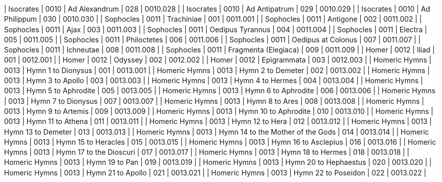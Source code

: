 | Isocrates | 0010 | Ad Alexandrum | 028 | 0010\.028 |
| Isocrates | 0010 | Ad Antipatrum | 029 | 0010\.029 |
| Isocrates | 0010 | Ad Philippum | 030 | 0010\.030 |
| Sophocles | 0011 | Trachiniae | 001 | 0011\.001 |
| Sophocles | 0011 | Antigone | 002 | 0011\.002 |
| Sophocles | 0011 | Ajax | 003 | 0011\.003 |
| Sophocles | 0011 | Oedipus Tyrannus | 004 | 0011\.004 |
| Sophocles | 0011 | Electra | 005 | 0011\.005 |
| Sophocles | 0011 | Philoctetes | 006 | 0011\.006 |
| Sophocles | 0011 | Oedipus at Colonus | 007 | 0011\.007 |
| Sophocles | 0011 | Ichneutae | 008 | 0011\.008 |
| Sophocles | 0011 | Fragmenta \(Elegiaca\) | 009 | 0011\.009 |
| Homer | 0012 | Iliad | 001 | 0012\.001 |
| Homer | 0012 | Odyssey | 002 | 0012\.002 |
| Homer | 0012 | Epigrammata | 003 | 0012\.003 |
| Homeric Hymns | 0013 | Hymn 1 to Dionysus | 001 | 0013\.001 |
| Homeric Hymns | 0013 | Hymn 2 to Demeter | 002 | 0013\.002 |
| Homeric Hymns | 0013 | Hymn 3 to Apollo | 003 | 0013\.003 |
| Homeric Hymns | 0013 | Hymn 4 to Hermes | 004 | 0013\.004 |
| Homeric Hymns | 0013 | Hymn 5 to Aphrodite | 005 | 0013\.005 |
| Homeric Hymns | 0013 | Hymn 6 to Aphrodite | 006 | 0013\.006 |
| Homeric Hymns | 0013 | Hymn 7 to Dionysus | 007 | 0013\.007 |
| Homeric Hymns | 0013 | Hymn 8 to Ares | 008 | 0013\.008 |
| Homeric Hymns | 0013 | Hymn 9 to Artemis | 009 | 0013\.009 |
| Homeric Hymns | 0013 | Hymn 10 to Aphrodite | 010 | 0013\.010 |
| Homeric Hymns | 0013 | Hymn 11 to Athena | 011 | 0013\.011 |
| Homeric Hymns | 0013 | Hymn 12 to Hera | 012 | 0013\.012 |
| Homeric Hymns | 0013 | Hymn 13 to Demeter | 013 | 0013\.013 |
| Homeric Hymns | 0013 | Hymn 14 to the Mother of the Gods | 014 | 0013\.014 |
| Homeric Hymns | 0013 | Hymn 15 to Heracles | 015 | 0013\.015 |
| Homeric Hymns | 0013 | Hymn 16 to Asclepius | 016 | 0013\.016 |
| Homeric Hymns | 0013 | Hymn 17 to the Dioscuri | 017 | 0013\.017 |
| Homeric Hymns | 0013 | Hymn 18 to Hermes | 018 | 0013\.018 |
| Homeric Hymns | 0013 | Hymn 19 to Pan | 019 | 0013\.019 |
| Homeric Hymns | 0013 | Hymn 20 to Hephaestus | 020 | 0013\.020 |
| Homeric Hymns | 0013 | Hymn 21 to Apollo | 021 | 0013\.021 |
| Homeric Hymns | 0013 | Hymn 22 to Poseidon | 022 | 0013\.022 |